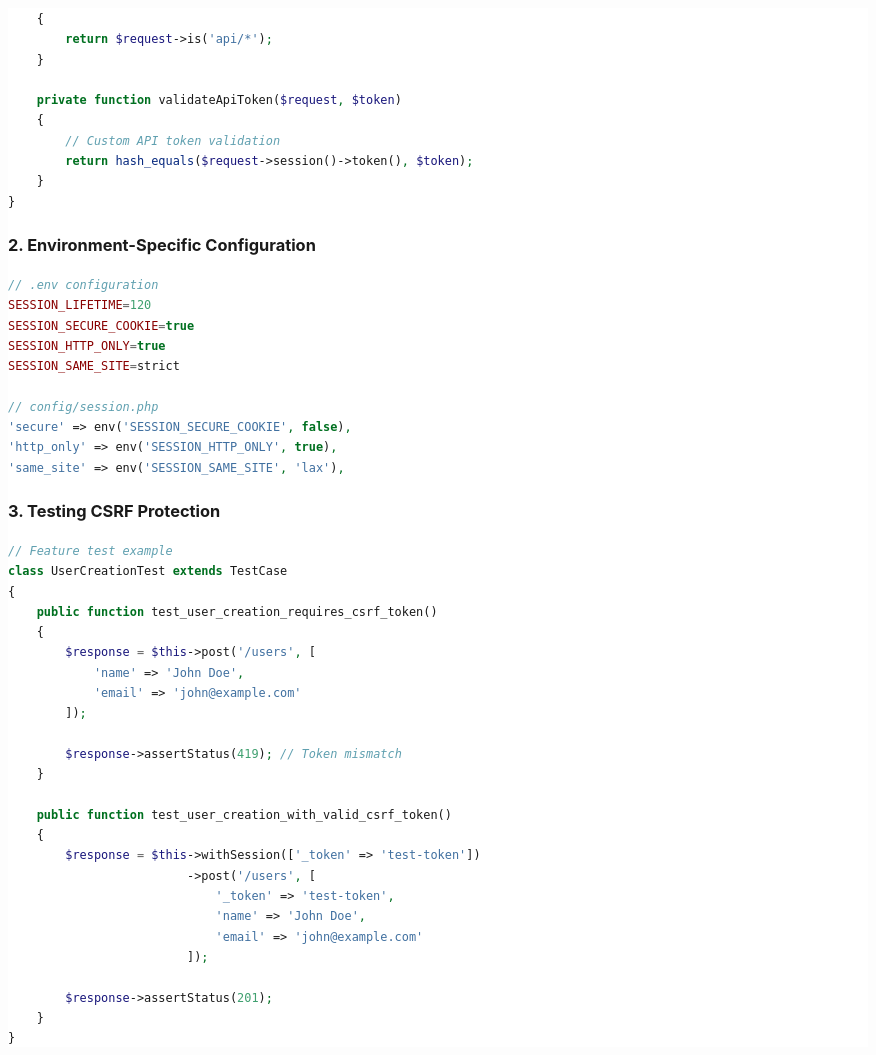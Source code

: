```php
    {
        return $request->is('api/*');
    }
    
    private function validateApiToken($request, $token)
    {
        // Custom API token validation
        return hash_equals($request->session()->token(), $token);
    }
}
```

### 2. **Environment-Specific Configuration**

```php
// .env configuration
SESSION_LIFETIME=120
SESSION_SECURE_COOKIE=true
SESSION_HTTP_ONLY=true
SESSION_SAME_SITE=strict

// config/session.php
'secure' => env('SESSION_SECURE_COOKIE', false),
'http_only' => env('SESSION_HTTP_ONLY', true),
'same_site' => env('SESSION_SAME_SITE', 'lax'),
```

### 3. **Testing CSRF Protection**

```php
// Feature test example
class UserCreationTest extends TestCase
{
    public function test_user_creation_requires_csrf_token()
    {
        $response = $this->post('/users', [
            'name' => 'John Doe',
            'email' => 'john@example.com'
        ]);
        
        $response->assertStatus(419); // Token mismatch
    }
    
    public function test_user_creation_with_valid_csrf_token()
    {
        $response = $this->withSession(['_token' => 'test-token'])
                         ->post('/users', [
                             '_token' => 'test-token',
                             'name' => 'John Doe',
                             'email' => 'john@example.com'
                         ]);
        
        $response->assertStatus(201);
    }
}
```
